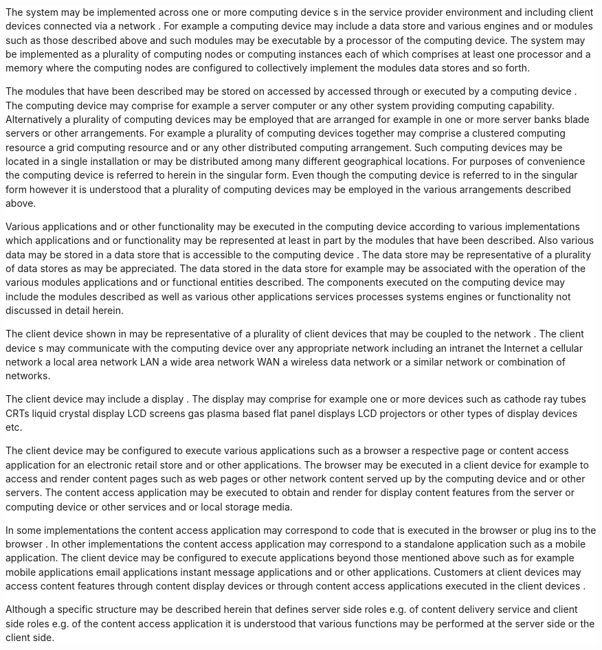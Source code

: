 The system may be implemented across one or more computing device s in the service provider environment and including client devices connected via a network . For example a computing device may include a data store and various engines and or modules such as those described above and such modules may be executable by a processor of the computing device. The system may be implemented as a plurality of computing nodes or computing instances each of which comprises at least one processor and a memory where the computing nodes are configured to collectively implement the modules data stores and so forth.

The modules that have been described may be stored on accessed by accessed through or executed by a computing device . The computing device may comprise for example a server computer or any other system providing computing capability. Alternatively a plurality of computing devices may be employed that are arranged for example in one or more server banks blade servers or other arrangements. For example a plurality of computing devices together may comprise a clustered computing resource a grid computing resource and or any other distributed computing arrangement. Such computing devices may be located in a single installation or may be distributed among many different geographical locations. For purposes of convenience the computing device is referred to herein in the singular form. Even though the computing device is referred to in the singular form however it is understood that a plurality of computing devices may be employed in the various arrangements described above.

Various applications and or other functionality may be executed in the computing device according to various implementations which applications and or functionality may be represented at least in part by the modules that have been described. Also various data may be stored in a data store that is accessible to the computing device . The data store may be representative of a plurality of data stores as may be appreciated. The data stored in the data store for example may be associated with the operation of the various modules applications and or functional entities described. The components executed on the computing device may include the modules described as well as various other applications services processes systems engines or functionality not discussed in detail herein.

The client device shown in may be representative of a plurality of client devices that may be coupled to the network . The client device s may communicate with the computing device over any appropriate network including an intranet the Internet a cellular network a local area network LAN a wide area network WAN a wireless data network or a similar network or combination of networks.

The client device may include a display . The display may comprise for example one or more devices such as cathode ray tubes CRTs liquid crystal display LCD screens gas plasma based flat panel displays LCD projectors or other types of display devices etc.

The client device may be configured to execute various applications such as a browser a respective page or content access application for an electronic retail store and or other applications. The browser may be executed in a client device for example to access and render content pages such as web pages or other network content served up by the computing device and or other servers. The content access application may be executed to obtain and render for display content features from the server or computing device or other services and or local storage media.

In some implementations the content access application may correspond to code that is executed in the browser or plug ins to the browser . In other implementations the content access application may correspond to a standalone application such as a mobile application. The client device may be configured to execute applications beyond those mentioned above such as for example mobile applications email applications instant message applications and or other applications. Customers at client devices may access content features through content display devices or through content access applications executed in the client devices .

Although a specific structure may be described herein that defines server side roles e.g. of content delivery service and client side roles e.g. of the content access application it is understood that various functions may be performed at the server side or the client side.
